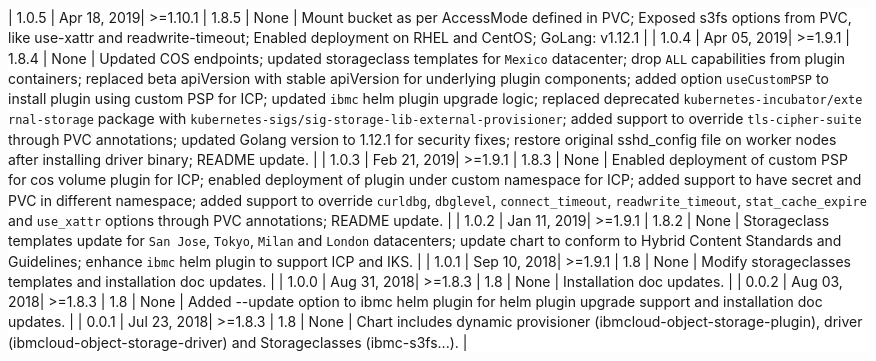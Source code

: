 | 1.0.5 | Apr 18, 2019| >=1.10.1 | 1.8.5 | None | Mount bucket as per AccessMode defined in PVC; Exposed s3fs options from PVC, like use-xattr and readwrite-timeout; Enabled deployment on RHEL and CentOS; GoLang: v1.12.1 |
| 1.0.4 | Apr 05, 2019| >=1.9.1 | 1.8.4 | None | Updated COS endpoints; updated storageclass templates for `Mexico` datacenter; drop `ALL` capabilities from plugin containers; replaced beta apiVersion with stable apiVersion for underlying plugin components; added option `useCustomPSP` to install plugin using custom PSP for ICP; updated `ibmc` helm plugin upgrade logic; replaced deprecated `kubernetes-incubator/external-storage` package with `kubernetes-sigs/sig-storage-lib-external-provisioner`; added support to override `tls-cipher-suite` through PVC annotations; updated Golang version to 1.12.1 for security fixes; restore original sshd_config file on worker nodes after installing driver binary; README update. |
| 1.0.3 | Feb 21, 2019| >=1.9.1 | 1.8.3 | None | Enabled deployment of custom PSP for cos volume plugin for ICP; enabled deployment of plugin under custom namespace for ICP;  added support to have secret and PVC in different namespace; added support to override `curldbg`, `dbglevel`, `connect_timeout`, `readwrite_timeout`, `stat_cache_expire` and `use_xattr` options through PVC annotations; README update. |
| 1.0.2 | Jan 11, 2019| >=1.9.1 | 1.8.2 | None | Storageclass templates update for `San Jose`, `Tokyo`, `Milan` and `London` datacenters; update chart to conform to Hybrid Content Standards and Guidelines; enhance `ibmc` helm plugin to support ICP and IKS. |
| 1.0.1 | Sep 10, 2018| >=1.9.1 | 1.8 | None | Modify storageclasses templates and installation doc updates. |
| 1.0.0 | Aug 31, 2018| >=1.8.3 | 1.8 | None | Installation doc updates. |
| 0.0.2 | Aug 03, 2018| >=1.8.3 | 1.8 | None  | Added --update option to ibmc helm plugin for helm plugin upgrade support and installation doc updates. |
| 0.0.1 | Jul 23, 2018| >=1.8.3 | 1.8 | None | Chart includes dynamic provisioner (ibmcloud-object-storage-plugin), driver (ibmcloud-object-storage-driver) and Storageclasses (ibmc-s3fs...). |

